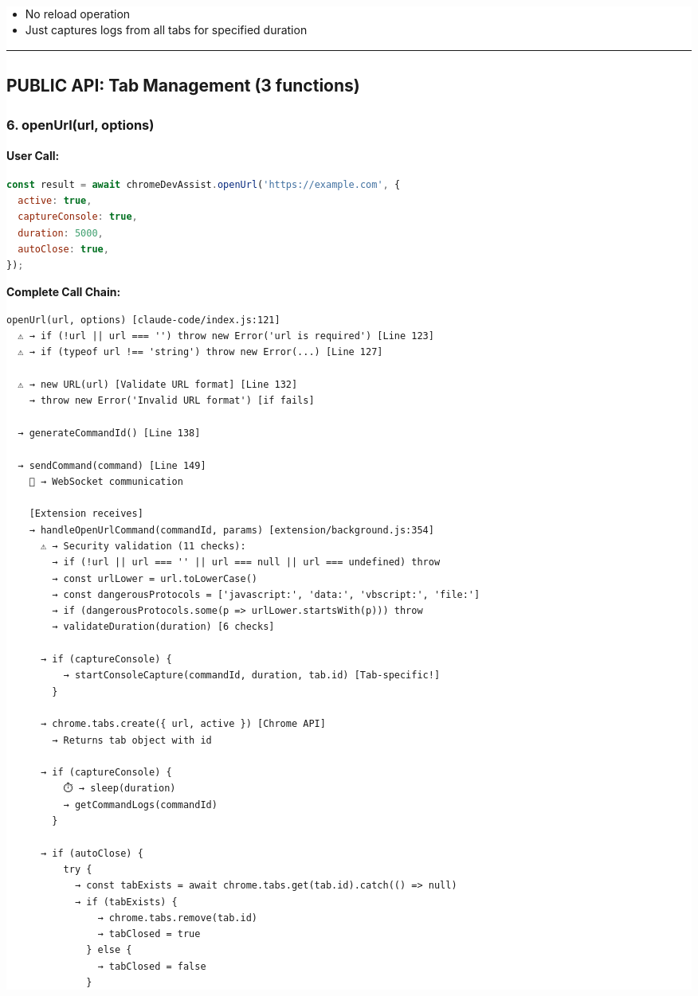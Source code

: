 - No reload operation
- Just captures logs from all tabs for specified duration

---

## PUBLIC API: Tab Management (3 functions)

### 6. openUrl(url, options)

**User Call:**

```javascript
const result = await chromeDevAssist.openUrl('https://example.com', {
  active: true,
  captureConsole: true,
  duration: 5000,
  autoClose: true,
});
```

**Complete Call Chain:**

```
openUrl(url, options) [claude-code/index.js:121]
  ⚠️ → if (!url || url === '') throw new Error('url is required') [Line 123]
  ⚠️ → if (typeof url !== 'string') throw new Error(...) [Line 127]

  ⚠️ → new URL(url) [Validate URL format] [Line 132]
    → throw new Error('Invalid URL format') [if fails]

  → generateCommandId() [Line 138]

  → sendCommand(command) [Line 149]
    📡 → WebSocket communication

    [Extension receives]
    → handleOpenUrlCommand(commandId, params) [extension/background.js:354]
      ⚠️ → Security validation (11 checks):
        → if (!url || url === '' || url === null || url === undefined) throw
        → const urlLower = url.toLowerCase()
        → const dangerousProtocols = ['javascript:', 'data:', 'vbscript:', 'file:']
        → if (dangerousProtocols.some(p => urlLower.startsWith(p))) throw
        → validateDuration(duration) [6 checks]

      → if (captureConsole) {
          → startConsoleCapture(commandId, duration, tab.id) [Tab-specific!]
        }

      → chrome.tabs.create({ url, active }) [Chrome API]
        → Returns tab object with id

      → if (captureConsole) {
          ⏱️ → sleep(duration)
          → getCommandLogs(commandId)
        }

      → if (autoClose) {
          try {
            → const tabExists = await chrome.tabs.get(tab.id).catch(() => null)
            → if (tabExists) {
                → chrome.tabs.remove(tab.id)
                → tabClosed = true
              } else {
                → tabClosed = false
              }
```